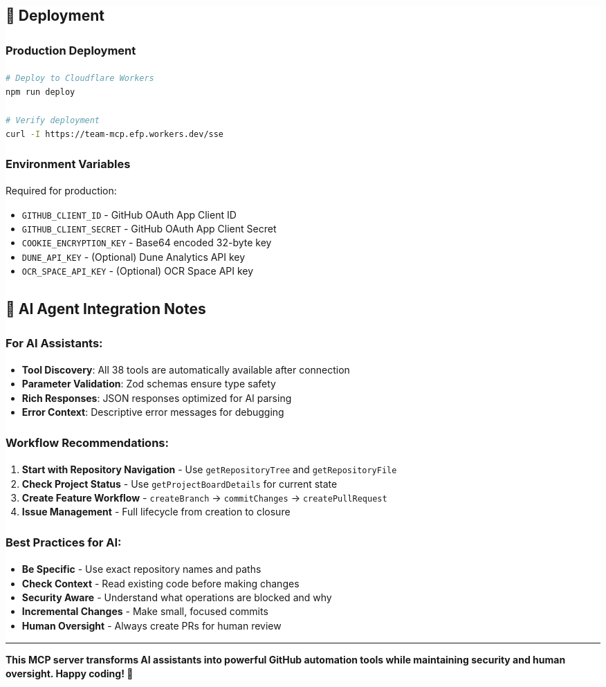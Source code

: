 ## 🚀 Deployment

### Production Deployment

```bash
# Deploy to Cloudflare Workers
npm run deploy

# Verify deployment
curl -I https://team-mcp.efp.workers.dev/sse
```

### Environment Variables

Required for production:

- `GITHUB_CLIENT_ID` - GitHub OAuth App Client ID
- `GITHUB_CLIENT_SECRET` - GitHub OAuth App Client Secret
- `COOKIE_ENCRYPTION_KEY` - Base64 encoded 32-byte key
- `DUNE_API_KEY` - (Optional) Dune Analytics API key
- `OCR_SPACE_API_KEY` - (Optional) OCR Space API key

## 🤖 AI Agent Integration Notes

### For AI Assistants:

- **Tool Discovery**: All 38 tools are automatically available after connection
- **Parameter Validation**: Zod schemas ensure type safety
- **Rich Responses**: JSON responses optimized for AI parsing
- **Error Context**: Descriptive error messages for debugging

### Workflow Recommendations:

1. **Start with Repository Navigation** - Use `getRepositoryTree` and `getRepositoryFile`
2. **Check Project Status** - Use `getProjectBoardDetails` for current state
3. **Create Feature Workflow** - `createBranch` → `commitChanges` → `createPullRequest`
4. **Issue Management** - Full lifecycle from creation to closure

### Best Practices for AI:

- **Be Specific** - Use exact repository names and paths
- **Check Context** - Read existing code before making changes
- **Security Aware** - Understand what operations are blocked and why
- **Incremental Changes** - Make small, focused commits
- **Human Oversight** - Always create PRs for human review

---

**This MCP server transforms AI assistants into powerful GitHub automation tools while maintaining security and human oversight. Happy coding! 🎉**
